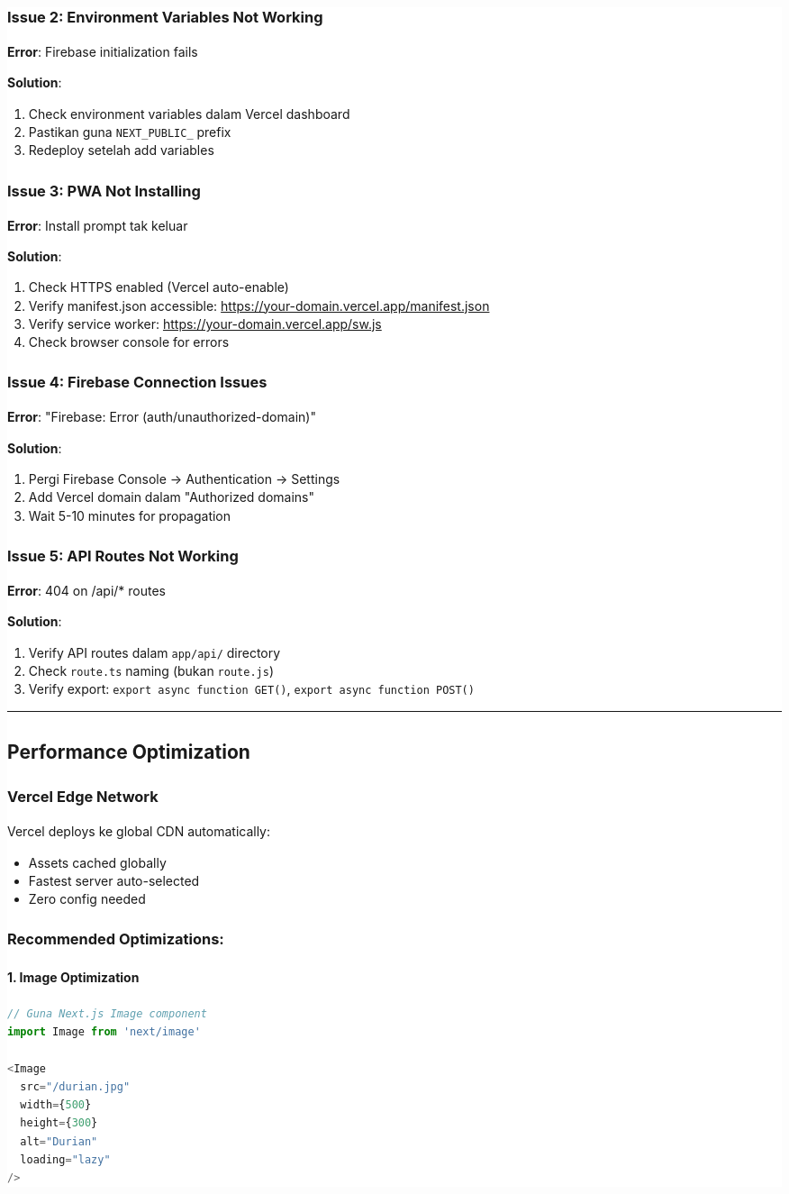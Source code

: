 ### Issue 2: Environment Variables Not Working

**Error**: Firebase initialization fails

**Solution**:
1. Check environment variables dalam Vercel dashboard
2. Pastikan guna `NEXT_PUBLIC_` prefix
3. Redeploy setelah add variables

### Issue 3: PWA Not Installing

**Error**: Install prompt tak keluar

**Solution**:
1. Check HTTPS enabled (Vercel auto-enable)
2. Verify manifest.json accessible: https://your-domain.vercel.app/manifest.json
3. Verify service worker: https://your-domain.vercel.app/sw.js
4. Check browser console for errors

### Issue 4: Firebase Connection Issues

**Error**: "Firebase: Error (auth/unauthorized-domain)"

**Solution**:
1. Pergi Firebase Console → Authentication → Settings
2. Add Vercel domain dalam "Authorized domains"
3. Wait 5-10 minutes for propagation

### Issue 5: API Routes Not Working

**Error**: 404 on /api/* routes

**Solution**:
1. Verify API routes dalam `app/api/` directory
2. Check `route.ts` naming (bukan `route.js`)
3. Verify export: `export async function GET()`, `export async function POST()`

---

## Performance Optimization

### Vercel Edge Network

Vercel deploys ke global CDN automatically:
- Assets cached globally
- Fastest server auto-selected
- Zero config needed

### Recommended Optimizations:

#### 1. Image Optimization

```typescript
// Guna Next.js Image component
import Image from 'next/image'

<Image
  src="/durian.jpg"
  width={500}
  height={300}
  alt="Durian"
  loading="lazy"
/>
```
